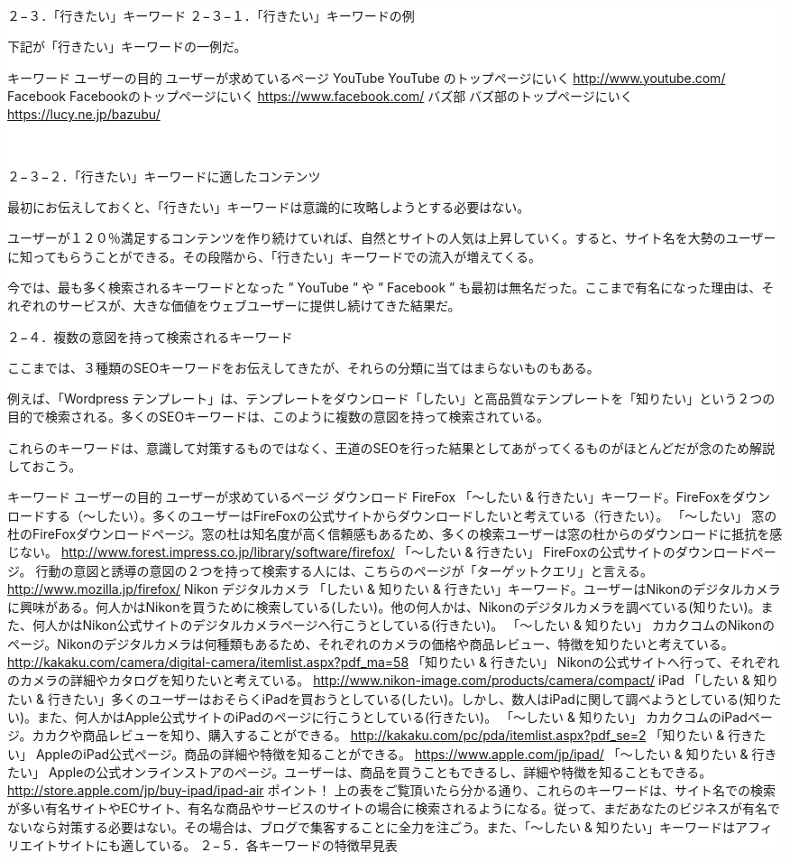 ２−３．「行きたい」キーワード
２−３−１．「行きたい」キーワードの例

下記が「行きたい」キーワードの一例だ。

キーワード	ユーザーの目的	ユーザーが求めているページ
YouTube	YouTube のトップページにいく	http://www.youtube.com/
Facebook	Facebookのトップページにいく	https://www.facebook.com/
バズ部	バズ部のトップページにいく	https://lucy.ne.jp/bazubu/

 

２−３−２．「行きたい」キーワードに適したコンテンツ

最初にお伝えしておくと、「行きたい」キーワードは意識的に攻略しようとする必要はない。

ユーザーが１２０％満足するコンテンツを作り続けていれば、自然とサイトの人気は上昇していく。すると、サイト名を大勢のユーザーに知ってもらうことができる。その段階から、「行きたい」キーワードでの流入が増えてくる。

今では、最も多く検索されるキーワードとなった ” YouTube ” や ” Facebook ” も最初は無名だった。ここまで有名になった理由は、それぞれのサービスが、大きな価値をウェブユーザーに提供し続けてきた結果だ。

２−４．複数の意図を持って検索されるキーワード

ここまでは、３種類のSEOキーワードをお伝えしてきたが、それらの分類に当てはまらないものもある。

例えば、「Wordpress テンプレート」は、テンプレートをダウンロード「したい」と高品質なテンプレートを「知りたい」という２つの目的で検索される。多くのSEOキーワードは、このように複数の意図を持って検索されている。

これらのキーワードは、意識して対策するものではなく、王道のSEOを行った結果としてあがってくるものがほとんどだが念のため解説しておこう。

キーワード	ユーザーの目的	ユーザーが求めているページ
ダウンロード FireFox	「〜したい & 行きたい」キーワード。FireFoxをダウンロードする（〜したい）。多くのユーザーはFireFoxの公式サイトからダウンロードしたいと考えている（行きたい）。	「〜したい」
窓の杜のFireFoxダウンロードページ。窓の杜は知名度が高く信頼感もあるため、多くの検索ユーザーは窓の杜からのダウンロードに抵抗を感じない。
http://www.forest.impress.co.jp/library/software/firefox/
「〜したい & 行きたい」
FireFoxの公式サイトのダウンロードページ。 行動の意図と誘導の意図の２つを持って検索する人には、こちらのページが「ターゲットクエリ」と言える。
http://www.mozilla.jp/firefox/
Nikon デジタルカメラ	「したい & 知りたい & 行きたい」キーワード。ユーザーはNikonのデジタルカメラに興味がある。何人かはNikonを買うために検索している(したい)。他の何人かは、Nikonのデジタルカメラを調べている(知りたい)。また、何人かはNikon公式サイトのデジタルカメラページへ行こうとしている(行きたい)。	「〜したい & 知りたい」
カカクコムのNikonのページ。Nikonのデジタルカメラは何種類もあるため、それぞれのカメラの価格や商品レビュー、特徴を知りたいと考えている。
http://kakaku.com/camera/digital-camera/itemlist.aspx?pdf_ma=58
「知りたい & 行きたい」
Nikonの公式サイトへ行って、それぞれのカメラの詳細やカタログを知りたいと考えている。
http://www.nikon-image.com/products/camera/compact/
iPad	「したい & 知りたい & 行きたい」多くのユーザーはおそらくiPadを買おうとしている(したい)。しかし、数人はiPadに関して調べようとしている(知りたい)。また、何人かはApple公式サイトのiPadのページに行こうとしている(行きたい)。	「〜したい & 知りたい」
カカクコムのiPadページ。カカクや商品レビューを知り、購入することができる。
http://kakaku.com/pc/pda/itemlist.aspx?pdf_se=2
「知りたい & 行きたい」
AppleのiPad公式ページ。商品の詳細や特徴を知ることができる。
https://www.apple.com/jp/ipad/
「〜したい & 知りたい & 行きたい」
Appleの公式オンラインストアのページ。ユーザーは、商品を買うこともできるし、詳細や特徴を知ることもできる。
http://store.apple.com/jp/buy-ipad/ipad-air
ポイント！
上の表をご覧頂いたら分かる通り、これらのキーワードは、サイト名での検索が多い有名サイトやECサイト、有名な商品やサービスのサイトの場合に検索されるようになる。従って、まだあなたのビジネスが有名でないなら対策する必要はない。その場合は、ブログで集客することに全力を注ごう。また、「〜したい & 知りたい」キーワードはアフィリエイトサイトにも適している。
２−５．各キーワードの特徴早見表

